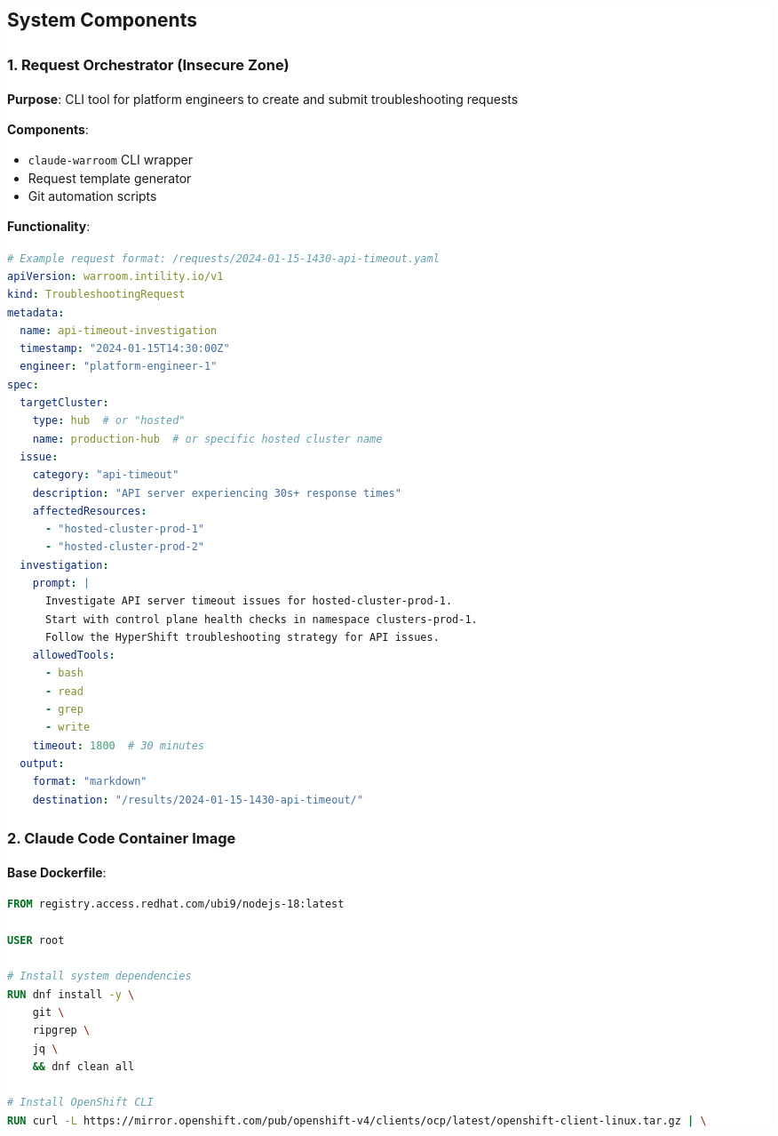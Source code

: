## System Components

### 1. Request Orchestrator (Insecure Zone)

**Purpose**: CLI tool for platform engineers to create and submit troubleshooting requests

**Components**:
- `claude-warroom` CLI wrapper
- Request template generator
- Git automation scripts

**Functionality**:
```yaml
# Example request format: /requests/2024-01-15-1430-api-timeout.yaml
apiVersion: warroom.intility.io/v1
kind: TroubleshootingRequest
metadata:
  name: api-timeout-investigation
  timestamp: "2024-01-15T14:30:00Z"
  engineer: "platform-engineer-1"
spec:
  targetCluster: 
    type: hub  # or "hosted"
    name: production-hub  # or specific hosted cluster name
  issue:
    category: "api-timeout"
    description: "API server experiencing 30s+ response times"
    affectedResources:
      - "hosted-cluster-prod-1"
      - "hosted-cluster-prod-2"
  investigation:
    prompt: |
      Investigate API server timeout issues for hosted-cluster-prod-1.
      Start with control plane health checks in namespace clusters-prod-1.
      Follow the HyperShift troubleshooting strategy for API issues.
    allowedTools:
      - bash
      - read
      - grep
      - write
    timeout: 1800  # 30 minutes
  output:
    format: "markdown"
    destination: "/results/2024-01-15-1430-api-timeout/"
```

### 2. Claude Code Container Image

**Base Dockerfile**:
```dockerfile
FROM registry.access.redhat.com/ubi9/nodejs-18:latest

USER root

# Install system dependencies
RUN dnf install -y \
    git \
    ripgrep \
    jq \
    && dnf clean all

# Install OpenShift CLI
RUN curl -L https://mirror.openshift.com/pub/openshift-v4/clients/ocp/latest/openshift-client-linux.tar.gz | \
```